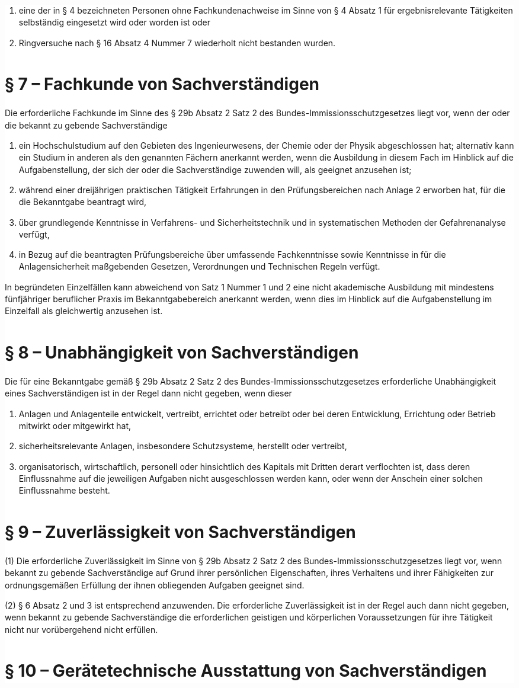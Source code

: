 1. eine der in § 4 bezeichneten Personen ohne Fachkundenachweise im Sinne von § 4 Absatz 1 für ergebnisrelevante Tätigkeiten selbständig eingesetzt wird oder worden ist oder

2. Ringversuche nach § 16 Absatz 4 Nummer 7 wiederholt nicht bestanden wurden.

# § 7 – Fachkunde von Sachverständigen

Die erforderliche Fachkunde im Sinne des § 29b Absatz 2 Satz 2 des Bundes-Immissionsschutzgesetzes liegt vor, wenn der oder die bekannt zu gebende Sachverständige

1. ein Hochschulstudium auf den Gebieten des Ingenieurwesens, der Chemie oder der Physik abgeschlossen hat; alternativ kann ein Studium in anderen als den genannten Fächern anerkannt werden, wenn die Ausbildung in diesem Fach im Hinblick auf die Aufgabenstellung, der sich der oder die Sachverständige zuwenden will, als geeignet anzusehen ist;

2. während einer dreijährigen praktischen Tätigkeit Erfahrungen in den Prüfungsbereichen nach Anlage 2 erworben hat, für die die Bekanntgabe beantragt wird,

3. über grundlegende Kenntnisse in Verfahrens- und Sicherheitstechnik und in systematischen Methoden der Gefahrenanalyse verfügt,

4. in Bezug auf die beantragten Prüfungsbereiche über umfassende Fachkenntnisse sowie Kenntnisse in für die Anlagensicherheit maßgebenden Gesetzen, Verordnungen und Technischen Regeln verfügt.

In begründeten Einzelfällen kann abweichend von Satz 1 Nummer 1 und 2 eine nicht akademische Ausbildung mit mindestens fünfjähriger beruflicher Praxis im Bekanntgabebereich anerkannt werden, wenn dies im Hinblick auf die Aufgabenstellung im Einzelfall als gleichwertig anzusehen ist.

# § 8 – Unabhängigkeit von Sachverständigen

Die für eine Bekanntgabe gemäß § 29b Absatz 2 Satz 2 des Bundes-Immissionsschutzgesetzes erforderliche Unabhängigkeit eines Sachverständigen ist in der Regel dann nicht gegeben, wenn dieser

1. Anlagen und Anlagenteile entwickelt, vertreibt, errichtet oder betreibt oder bei deren Entwicklung, Errichtung oder Betrieb mitwirkt oder mitgewirkt hat,

2. sicherheitsrelevante Anlagen, insbesondere Schutzsysteme, herstellt oder vertreibt,

3. organisatorisch, wirtschaftlich, personell oder hinsichtlich des Kapitals mit Dritten derart verflochten ist, dass deren Einflussnahme auf die jeweiligen Aufgaben nicht ausgeschlossen werden kann, oder wenn der Anschein einer solchen Einflussnahme besteht.

# § 9 – Zuverlässigkeit von Sachverständigen

(1) Die erforderliche Zuverlässigkeit im Sinne von § 29b Absatz 2 Satz 2 des Bundes-Immissionsschutzgesetzes liegt vor, wenn bekannt zu gebende Sachverständige auf Grund ihrer persönlichen Eigenschaften, ihres Verhaltens und ihrer Fähigkeiten zur ordnungsgemäßen Erfüllung der ihnen obliegenden Aufgaben geeignet sind.

(2) § 6 Absatz 2 und 3 ist entsprechend anzuwenden. Die erforderliche Zuverlässigkeit ist in der Regel auch dann nicht gegeben, wenn bekannt zu gebende Sachverständige die erforderlichen geistigen und körperlichen Voraussetzungen für ihre Tätigkeit nicht nur vorübergehend nicht erfüllen.

# § 10 – Gerätetechnische Ausstattung von Sachverständigen
